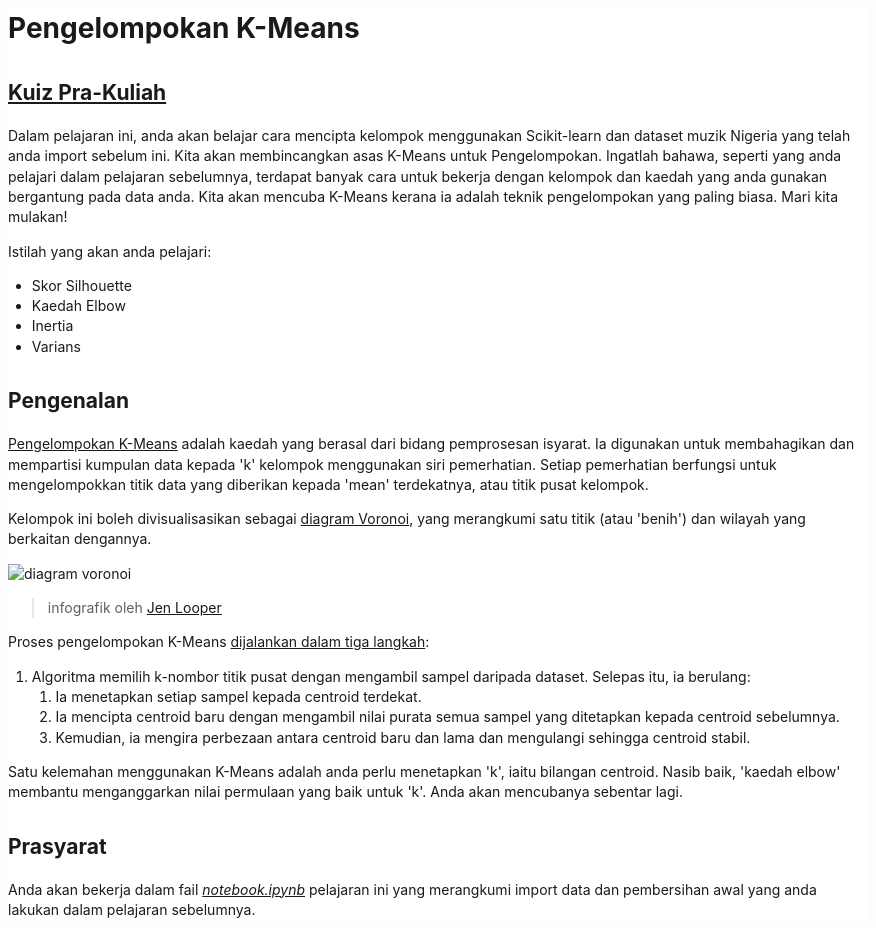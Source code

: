 
# Pengelompokan K-Means

## [Kuiz Pra-Kuliah](https://ff-quizzes.netlify.app/en/ml/)

Dalam pelajaran ini, anda akan belajar cara mencipta kelompok menggunakan Scikit-learn dan dataset muzik Nigeria yang telah anda import sebelum ini. Kita akan membincangkan asas K-Means untuk Pengelompokan. Ingatlah bahawa, seperti yang anda pelajari dalam pelajaran sebelumnya, terdapat banyak cara untuk bekerja dengan kelompok dan kaedah yang anda gunakan bergantung pada data anda. Kita akan mencuba K-Means kerana ia adalah teknik pengelompokan yang paling biasa. Mari kita mulakan!

Istilah yang akan anda pelajari:

- Skor Silhouette
- Kaedah Elbow
- Inertia
- Varians

## Pengenalan

[Pengelompokan K-Means](https://wikipedia.org/wiki/K-means_clustering) adalah kaedah yang berasal dari bidang pemprosesan isyarat. Ia digunakan untuk membahagikan dan mempartisi kumpulan data kepada 'k' kelompok menggunakan siri pemerhatian. Setiap pemerhatian berfungsi untuk mengelompokkan titik data yang diberikan kepada 'mean' terdekatnya, atau titik pusat kelompok.

Kelompok ini boleh divisualisasikan sebagai [diagram Voronoi](https://wikipedia.org/wiki/Voronoi_diagram), yang merangkumi satu titik (atau 'benih') dan wilayah yang berkaitan dengannya.

![diagram voronoi](../../../../5-Clustering/2-K-Means/images/voronoi.png)

> infografik oleh [Jen Looper](https://twitter.com/jenlooper)

Proses pengelompokan K-Means [dijalankan dalam tiga langkah](https://scikit-learn.org/stable/modules/clustering.html#k-means):

1. Algoritma memilih k-nombor titik pusat dengan mengambil sampel daripada dataset. Selepas itu, ia berulang:
    1. Ia menetapkan setiap sampel kepada centroid terdekat.
    2. Ia mencipta centroid baru dengan mengambil nilai purata semua sampel yang ditetapkan kepada centroid sebelumnya.
    3. Kemudian, ia mengira perbezaan antara centroid baru dan lama dan mengulangi sehingga centroid stabil.

Satu kelemahan menggunakan K-Means adalah anda perlu menetapkan 'k', iaitu bilangan centroid. Nasib baik, 'kaedah elbow' membantu menganggarkan nilai permulaan yang baik untuk 'k'. Anda akan mencubanya sebentar lagi.

## Prasyarat

Anda akan bekerja dalam fail [_notebook.ipynb_](https://github.com/microsoft/ML-For-Beginners/blob/main/5-Clustering/2-K-Means/notebook.ipynb) pelajaran ini yang merangkumi import data dan pembersihan awal yang anda lakukan dalam pelajaran sebelumnya.
